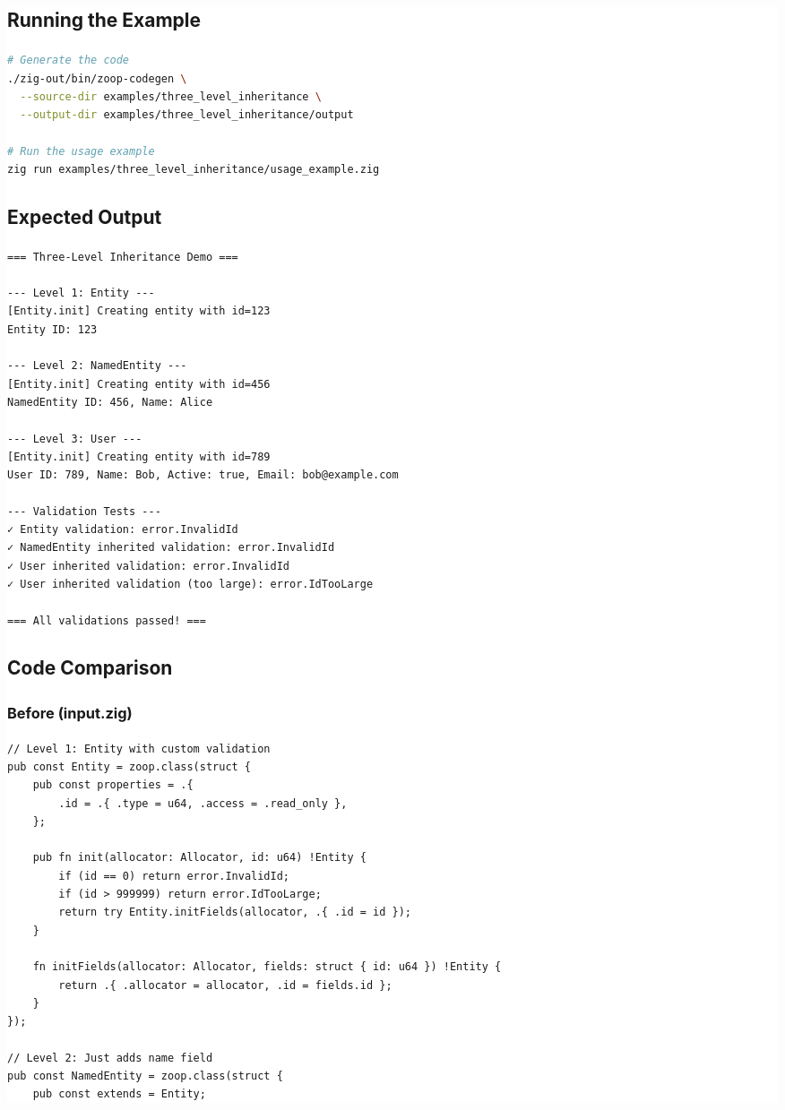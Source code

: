 ## Running the Example

```bash
# Generate the code
./zig-out/bin/zoop-codegen \
  --source-dir examples/three_level_inheritance \
  --output-dir examples/three_level_inheritance/output

# Run the usage example
zig run examples/three_level_inheritance/usage_example.zig
```

## Expected Output

```
=== Three-Level Inheritance Demo ===

--- Level 1: Entity ---
[Entity.init] Creating entity with id=123
Entity ID: 123

--- Level 2: NamedEntity ---
[Entity.init] Creating entity with id=456
NamedEntity ID: 456, Name: Alice

--- Level 3: User ---
[Entity.init] Creating entity with id=789
User ID: 789, Name: Bob, Active: true, Email: bob@example.com

--- Validation Tests ---
✓ Entity validation: error.InvalidId
✓ NamedEntity inherited validation: error.InvalidId
✓ User inherited validation: error.InvalidId
✓ User inherited validation (too large): error.IdTooLarge

=== All validations passed! ===
```

## Code Comparison

### Before (input.zig)

```zig
// Level 1: Entity with custom validation
pub const Entity = zoop.class(struct {
    pub const properties = .{
        .id = .{ .type = u64, .access = .read_only },
    };
    
    pub fn init(allocator: Allocator, id: u64) !Entity {
        if (id == 0) return error.InvalidId;
        if (id > 999999) return error.IdTooLarge;
        return try Entity.initFields(allocator, .{ .id = id });
    }
    
    fn initFields(allocator: Allocator, fields: struct { id: u64 }) !Entity {
        return .{ .allocator = allocator, .id = fields.id };
    }
});

// Level 2: Just adds name field
pub const NamedEntity = zoop.class(struct {
    pub const extends = Entity;
```